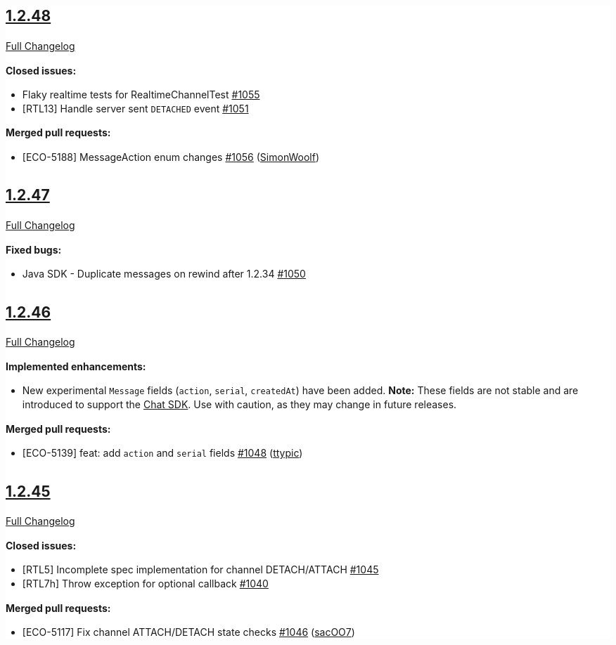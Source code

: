 ## [1.2.48](https://github.com/ably/ably-java/tree/v1.2.48)

[Full Changelog](https://github.com/ably/ably-java/compare/v1.2.47...v1.2.48)

**Closed issues:**

- Flaky realtime tests for RealtimeChannelTest [\#1055](https://github.com/ably/ably-java/issues/1055)
- \[RTL13\] Handle server sent `DETACHED` event [\#1051](https://github.com/ably/ably-java/issues/1051)

**Merged pull requests:**

- \[ECO-5188\] MessageAction enum changes [\#1056](https://github.com/ably/ably-java/pull/1056) ([SimonWoolf](https://github.com/SimonWoolf))


## [1.2.47](https://github.com/ably/ably-java/tree/v1.2.47)

[Full Changelog](https://github.com/ably/ably-java/compare/v1.2.46...v1.2.47)

**Fixed bugs:**

- Java SDK - Duplicate messages on rewind after 1.2.34 [\#1050](https://github.com/ably/ably-java/issues/1050)

## [1.2.46](https://github.com/ably/ably-java/tree/v1.2.46)

[Full Changelog](https://github.com/ably/ably-java/compare/v1.2.45...v1.2.46)

**Implemented enhancements:**

- New experimental `Message` fields (`action`, `serial`, `createdAt`) have been added. 
  **Note:** These fields are not stable and are introduced to support the [Chat SDK](https://github.com/ably/ably-chat-kotlin). 
  Use with caution, as they may change in future releases.

**Merged pull requests:**

- \[ECO-5139\] feat: add `action` and `serial` fields [\#1048](https://github.com/ably/ably-java/pull/1048) ([ttypic](https://github.com/ttypic))


## [1.2.45](https://github.com/ably/ably-java/tree/v1.2.45)

[Full Changelog](https://github.com/ably/ably-java/compare/v1.2.44...v1.2.45)

**Closed issues:**

- [RTL5] Incomplete spec implementation for channel DETACH/ATTACH [\#1045](https://github.com/ably/ably-java/issues/1045)
- [RTL7h] Throw exception for optional callback [\#1040](https://github.com/ably/ably-java/issues/1040)

**Merged pull requests:**

- [ECO-5117] Fix channel ATTACH/DETACH state checks [\#1046](https://github.com/ably/ably-java/pull/1046) ([sacOO7](https://github.com/sacOO7))
